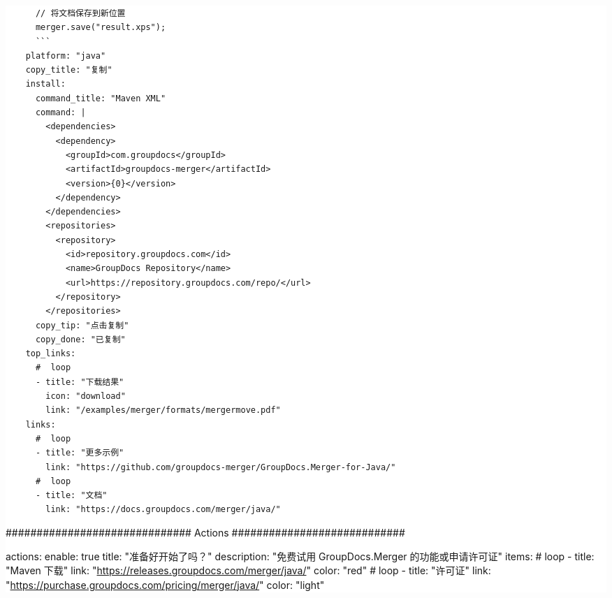           // 将文档保存到新位置
          merger.save("result.xps");
          ```
        platform: "java"
        copy_title: "复制"
        install:
          command_title: "Maven XML"
          command: |
            <dependencies>
              <dependency>
                <groupId>com.groupdocs</groupId>
                <artifactId>groupdocs-merger</artifactId>
                <version>{0}</version>
              </dependency>
            </dependencies>
            <repositories>
              <repository>
                <id>repository.groupdocs.com</id>
                <name>GroupDocs Repository</name>
                <url>https://repository.groupdocs.com/repo/</url>
              </repository>
            </repositories>
          copy_tip: "点击复制"
          copy_done: "已复制"
        top_links:
          #  loop
          - title: "下载结果"
            icon: "download"
            link: "/examples/merger/formats/mergermove.pdf"
        links:
          #  loop
          - title: "更多示例"
            link: "https://github.com/groupdocs-merger/GroupDocs.Merger-for-Java/"
          #  loop
          - title: "文档"
            link: "https://docs.groupdocs.com/merger/java/"
            

            


############################## Actions ############################

actions:
  enable: true
  title: "准备好开始了吗？"
  description: "免费试用 GroupDocs.Merger 的功能或申请许可证"
  items:
    #  loop
    - title: "Maven 下载"
      link: "https://releases.groupdocs.com/merger/java/"
      color: "red"
        #  loop
    - title: "许可证"
      link: "https://purchase.groupdocs.com/pricing/merger/java/"
      color: "light"
